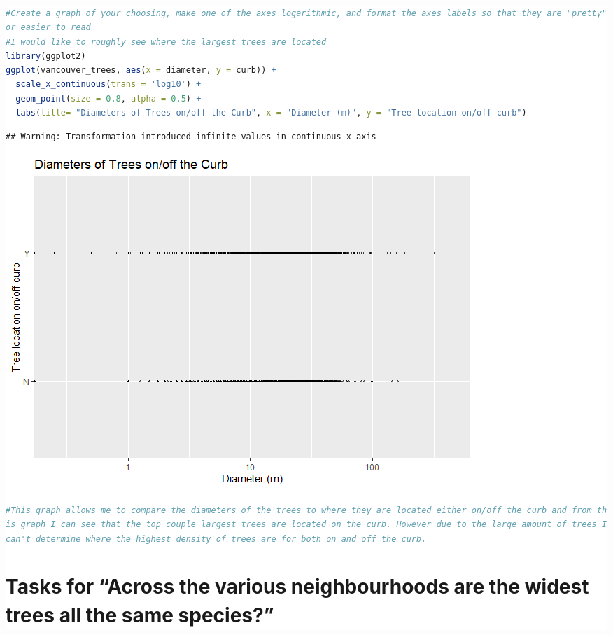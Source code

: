 ``` r
#Create a graph of your choosing, make one of the axes logarithmic, and format the axes labels so that they are "pretty" or easier to read
#I would like to roughly see where the largest trees are located 
library(ggplot2)
ggplot(vancouver_trees, aes(x = diameter, y = curb)) + 
  scale_x_continuous(trans = 'log10') +
  geom_point(size = 0.8, alpha = 0.5) + 
  labs(title= "Diameters of Trees on/off the Curb", x = "Diameter (m)", y = "Tree location on/off curb")
```

    ## Warning: Transformation introduced infinite values in continuous x-axis

![](mda-nmhowesM2_FINAL__files/figure-gfm/unnamed-chunk-3-1.png)

``` r
#This graph allows me to compare the diameters of the trees to where they are located either on/off the curb and from this graph I can see that the top couple largest trees are located on the curb. However due to the large amount of trees I can't determine where the highest density of trees are for both on and off the curb. 
```

# Tasks for “Across the various neighbourhoods are the widest trees all the same species?”
